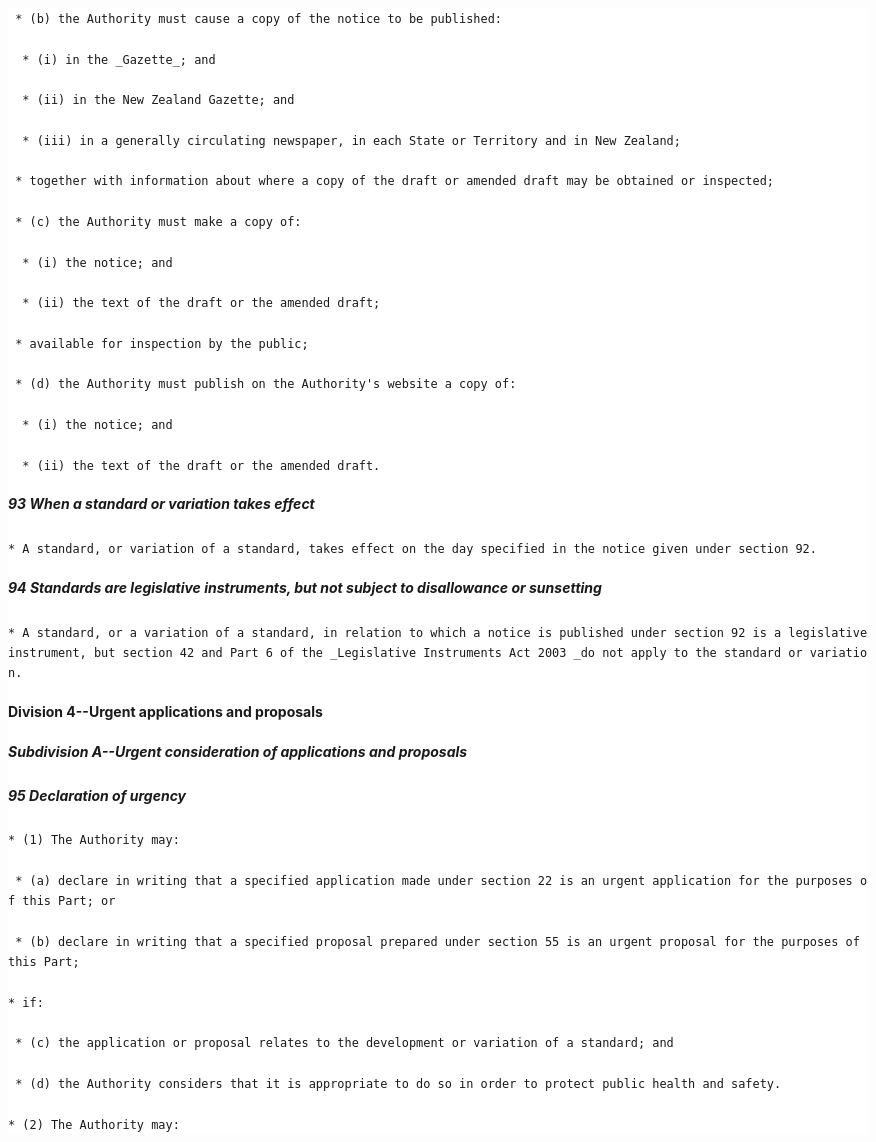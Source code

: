      * (b) the Authority must cause a copy of the notice to be published:

      * (i) in the _Gazette_; and

      * (ii) in the New Zealand Gazette; and

      * (iii) in a generally circulating newspaper, in each State or Territory and in New Zealand;

     * together with information about where a copy of the draft or amended draft may be obtained or inspected;

     * (c) the Authority must make a copy of:

      * (i) the notice; and

      * (ii) the text of the draft or the amended draft;

     * available for inspection by the public;

     * (d) the Authority must publish on the Authority's website a copy of:

      * (i) the notice; and

      * (ii) the text of the draft or the amended draft.

##### 93  When a standard or variation takes effect

    * A standard, or variation of a standard, takes effect on the day specified in the notice given under section 92.

##### 94  Standards are legislative instruments, but not subject to disallowance or sunsetting

    * A standard, or a variation of a standard, in relation to which a notice is published under section 92 is a legislative instrument, but section 42 and Part 6 of the _Legislative Instruments Act 2003 _do not apply to the standard or variation.

#### Division 4--Urgent applications and proposals

##### Subdivision A--Urgent consideration of applications and proposals

##### 95  Declaration of urgency

    * (1) The Authority may:

     * (a) declare in writing that a specified application made under section 22 is an urgent application for the purposes of this Part; or

     * (b) declare in writing that a specified proposal prepared under section 55 is an urgent proposal for the purposes of this Part;

    * if: 

     * (c) the application or proposal relates to the development or variation of a standard; and

     * (d) the Authority considers that it is appropriate to do so in order to protect public health and safety.

    * (2) The Authority may:
